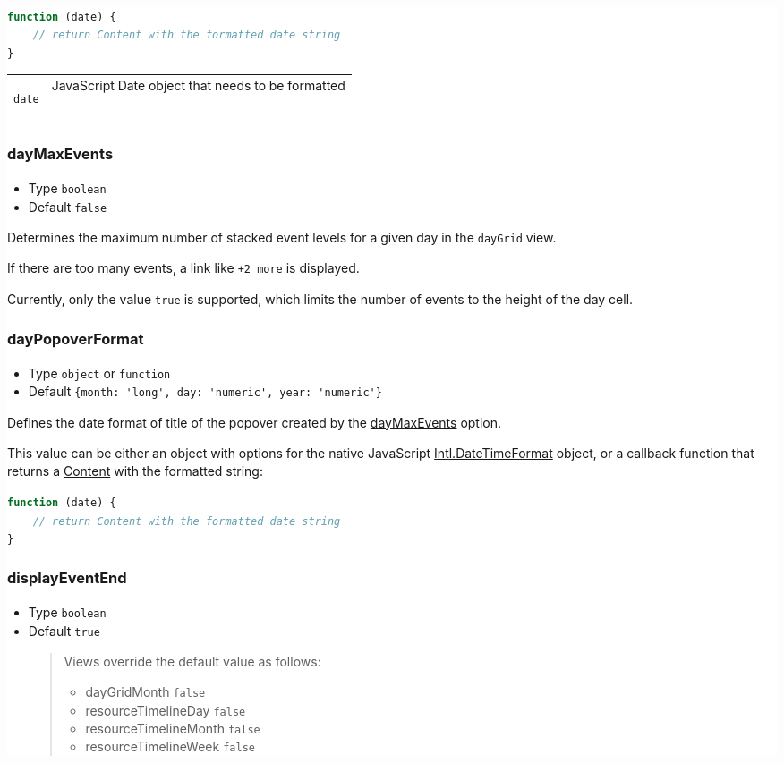 ```js
function (date) {
    // return Content with the formatted date string
}
```

<table>
<tr>
<td>

`date`

</td>
<td>JavaScript Date object that needs to be formatted</td>
</tr>
</table>

### dayMaxEvents

- Type `boolean`
- Default `false`

Determines the maximum number of stacked event levels for a given day in the `dayGrid` view.

If there are too many events, a link like `+2 more` is displayed.

Currently, only the value `true` is supported, which limits the number of events to the height of the day cell.

### dayPopoverFormat

- Type `object` or `function`
- Default `{month: 'long', day: 'numeric', year: 'numeric'}`

Defines the date format of title of the popover created by the [dayMaxEvents](#daymaxevents) option.

This value can be either an object with options for the native JavaScript [Intl.DateTimeFormat](https://developer.mozilla.org/en-US/docs/Web/JavaScript/Reference/Global_Objects/Intl/DateTimeFormat/DateTimeFormat) object, or a callback function that returns a [Content](#content) with the formatted string:

```js
function (date) {
    // return Content with the formatted date string
}
```

### displayEventEnd

- Type `boolean`
- Default `true`
  > Views override the default value as follows:
  >
  > - dayGridMonth `false`
  > - resourceTimelineDay `false`
  > - resourceTimelineMonth `false`
  > - resourceTimelineWeek `false`
